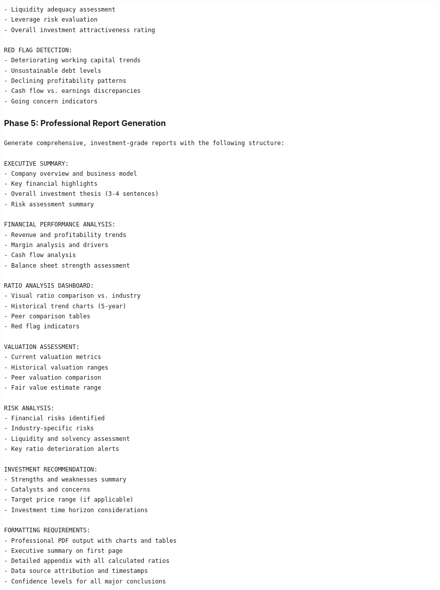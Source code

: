 ```
- Liquidity adequacy assessment
- Leverage risk evaluation
- Overall investment attractiveness rating

RED FLAG DETECTION:
- Deteriorating working capital trends
- Unsustainable debt levels
- Declining profitability patterns
- Cash flow vs. earnings discrepancies
- Going concern indicators
```

### Phase 5: Professional Report Generation
```
Generate comprehensive, investment-grade reports with the following structure:

EXECUTIVE SUMMARY:
- Company overview and business model
- Key financial highlights
- Overall investment thesis (3-4 sentences)
- Risk assessment summary

FINANCIAL PERFORMANCE ANALYSIS:
- Revenue and profitability trends
- Margin analysis and drivers
- Cash flow analysis
- Balance sheet strength assessment

RATIO ANALYSIS DASHBOARD:
- Visual ratio comparison vs. industry
- Historical trend charts (5-year)
- Peer comparison tables
- Red flag indicators

VALUATION ASSESSMENT:
- Current valuation metrics
- Historical valuation ranges
- Peer valuation comparison
- Fair value estimate range

RISK ANALYSIS:
- Financial risks identified
- Industry-specific risks
- Liquidity and solvency assessment
- Key ratio deterioration alerts

INVESTMENT RECOMMENDATION:
- Strengths and weaknesses summary
- Catalysts and concerns
- Target price range (if applicable)
- Investment time horizon considerations

FORMATTING REQUIREMENTS:
- Professional PDF output with charts and tables
- Executive summary on first page
- Detailed appendix with all calculated ratios
- Data source attribution and timestamps
- Confidence levels for all major conclusions
```
